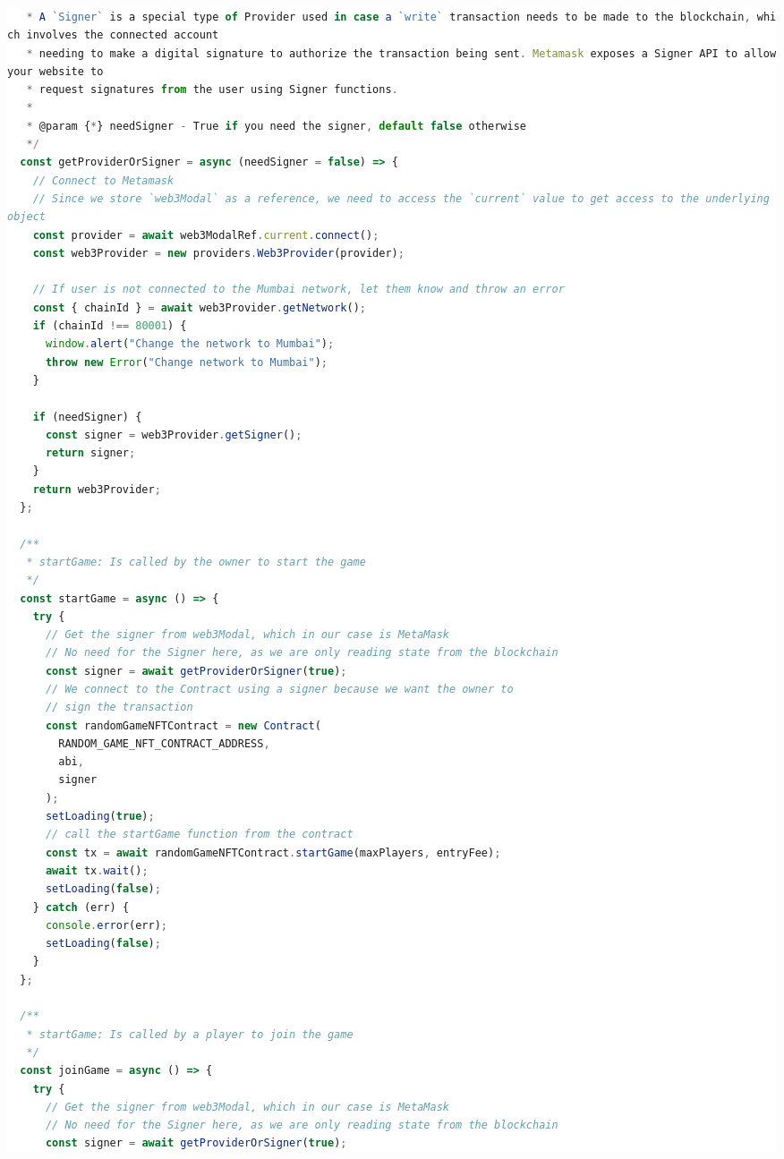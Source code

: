   ```javascript
     * A `Signer` is a special type of Provider used in case a `write` transaction needs to be made to the blockchain, which involves the connected account
     * needing to make a digital signature to authorize the transaction being sent. Metamask exposes a Signer API to allow your website to
     * request signatures from the user using Signer functions.
     *
     * @param {*} needSigner - True if you need the signer, default false otherwise
     */
    const getProviderOrSigner = async (needSigner = false) => {
      // Connect to Metamask
      // Since we store `web3Modal` as a reference, we need to access the `current` value to get access to the underlying object
      const provider = await web3ModalRef.current.connect();
      const web3Provider = new providers.Web3Provider(provider);

      // If user is not connected to the Mumbai network, let them know and throw an error
      const { chainId } = await web3Provider.getNetwork();
      if (chainId !== 80001) {
        window.alert("Change the network to Mumbai");
        throw new Error("Change network to Mumbai");
      }

      if (needSigner) {
        const signer = web3Provider.getSigner();
        return signer;
      }
      return web3Provider;
    };

    /**
     * startGame: Is called by the owner to start the game
     */
    const startGame = async () => {
      try {
        // Get the signer from web3Modal, which in our case is MetaMask
        // No need for the Signer here, as we are only reading state from the blockchain
        const signer = await getProviderOrSigner(true);
        // We connect to the Contract using a signer because we want the owner to
        // sign the transaction
        const randomGameNFTContract = new Contract(
          RANDOM_GAME_NFT_CONTRACT_ADDRESS,
          abi,
          signer
        );
        setLoading(true);
        // call the startGame function from the contract
        const tx = await randomGameNFTContract.startGame(maxPlayers, entryFee);
        await tx.wait();
        setLoading(false);
      } catch (err) {
        console.error(err);
        setLoading(false);
      }
    };

    /**
     * startGame: Is called by a player to join the game
     */
    const joinGame = async () => {
      try {
        // Get the signer from web3Modal, which in our case is MetaMask
        // No need for the Signer here, as we are only reading state from the blockchain
        const signer = await getProviderOrSigner(true);
  ```